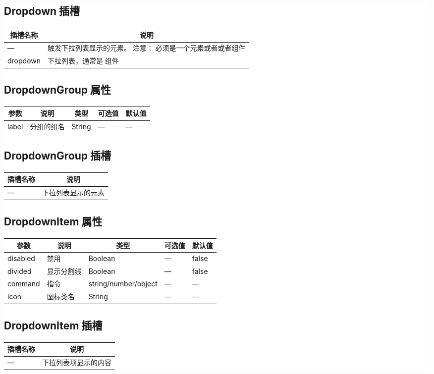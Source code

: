 ## Dropdown 插槽

| 插槽名称 | 说明           |
| -------- | -------------- |
| —        | 触发下拉列表显示的元素。 注意： 必须是一个元素或者或者组件 |
| dropdown        | 下拉列表，通常是 <lin-dropdown-group> 组件 |

## DropdownGroup 属性

| 参数       | 说明                                  | 类型   | 可选值 | 默认值 |
| ---------- | ------------------------------------- | ------ | ------ | ------ |
| label      | 分组的组名                          | String | —      | —      |

## DropdownGroup 插槽

| 插槽名称 | 说明           |
| -------- | -------------- |
| —        | 下拉列表显示的元素 |

## DropdownItem 属性

| 参数       | 说明                                  | 类型   | 可选值 | 默认值 |
| ---------- | ------------------------------------- | ------ | ------ | ------ |
| disabled      | 禁用                          | Boolean | —      | false      |
| divided      | 显示分割线	                          | Boolean | —      | false      |
| command      | 指令                          | string/number/object | —      | —      |
| icon      | 图标类名	                          | String | —      | —      |

## DropdownItem 插槽

| 插槽名称 | 说明           |
| -------- | -------------- |
| —        | 下拉列表项显示的内容 |